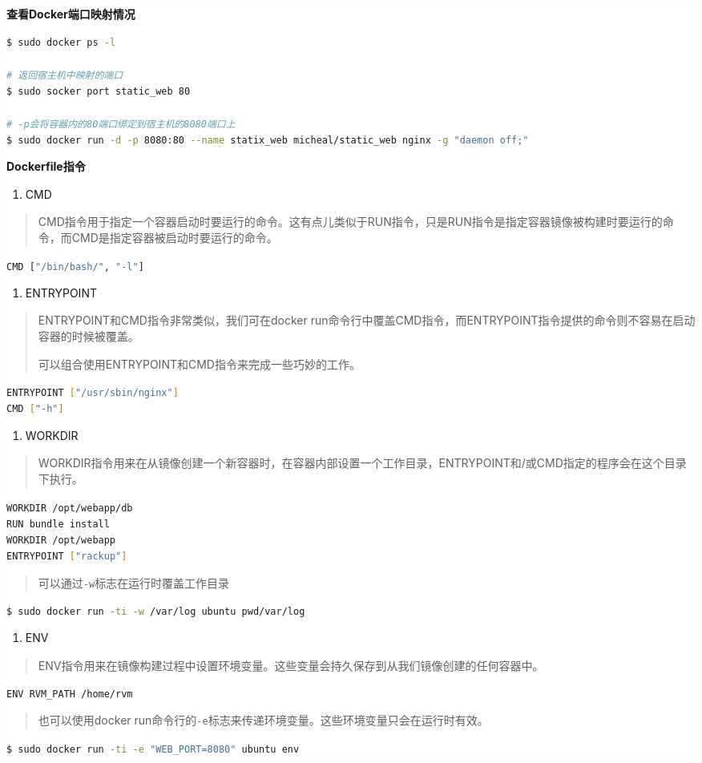 **查看Docker端口映射情况**

```bash
$ sudo docker ps -l

# 返回宿主机中映射的端口
$ sudo socker port static_web 80 

# -p会将容器内的80端口绑定到宿主机的8080端口上
$ sudo docker run -d -p 8080:80 --name statix_web micheal/static_web nginx -g "daemon off;" 
```

**Dockerfile指令**

1. CMD

> CMD指令用于指定一个容器启动时要运行的命令。这有点儿类似于RUN指令，只是RUN指令是指定容器镜像被构建时要运行的命令，而CMD是指定容器被启动时要运行的命令。

```bash
CMD ["/bin/bash/", "-l"]
```

1. ENTRYPOINT

> ENTRYPOINT和CMD指令非常类似，我们可在docker run命令行中覆盖CMD指令，而ENTRYPOINT指令提供的命令则不容易在启动容器的时候被覆盖。
>
> 可以组合使用ENTRYPOINT和CMD指令来完成一些巧妙的工作。

```bash
ENTRYPOINT ["/usr/sbin/nginx"]
CMD ["-h"]
```

1. WORKDIR

> WORKDIR指令用来在从镜像创建一个新容器时，在容器内部设置一个工作目录，ENTRYPOINT和/或CMD指定的程序会在这个目录下执行。

```bash
WORKDIR /opt/webapp/db
RUN bundle install
WORKDIR /opt/webapp
ENTRYPOINT ["rackup"]
```

> 可以通过`-w`标志在运行时覆盖工作目录

```bash
$ sudo docker run -ti -w /var/log ubuntu pwd/var/log
```

1. ENV

> ENV指令用来在镜像构建过程中设置环境变量。这些变量会持久保存到从我们镜像创建的任何容器中。

```bash
ENV RVM_PATH /home/rvm
```

> 也可以使用docker run命令行的`-e`标志来传递环境变量。这些环境变量只会在运行时有效。

```bash
$ sudo docker run -ti -e "WEB_PORT=8080" ubuntu env
```
